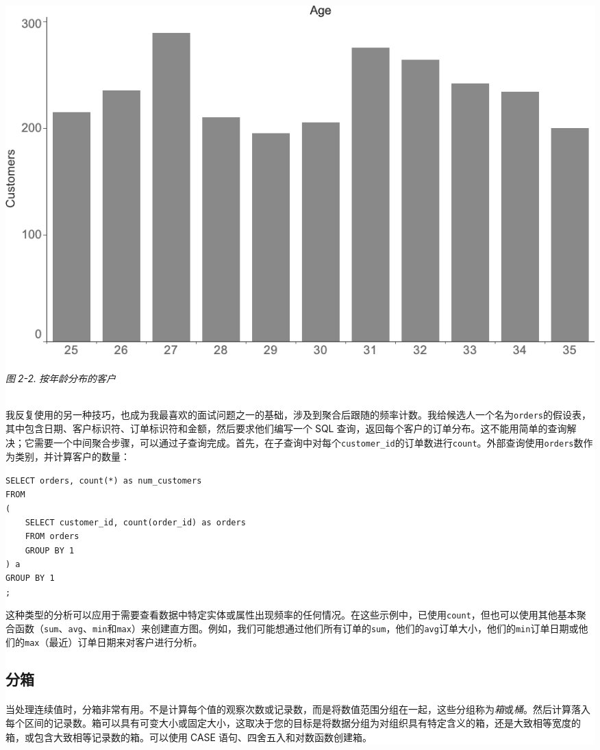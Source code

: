 ![](img/sfda_0202.png)

###### 图 2-2\. 按年龄分布的客户

我反复使用的另一种技巧，也成为我最喜欢的面试问题之一的基础，涉及到聚合后跟随的频率计数。我给候选人一个名为`orders`的假设表，其中包含日期、客户标识符、订单标识符和金额，然后要求他们编写一个 SQL 查询，返回每个客户的订单分布。这不能用简单的查询解决；它需要一个中间聚合步骤，可以通过子查询完成。首先，在子查询中对每个`customer_id`的订单数进行`count`。外部查询使用`orders`数作为类别，并计算客户的数量：

```
SELECT orders, count(*) as num_customers
FROM
(
    SELECT customer_id, count(order_id) as orders
    FROM orders
    GROUP BY 1
) a
GROUP BY 1
;
```

这种类型的分析可以应用于需要查看数据中特定实体或属性出现频率的任何情况。在这些示例中，已使用`count`，但也可以使用其他基本聚合函数（`sum`、`avg`、`min`和`max`）来创建直方图。例如，我们可能想通过他们所有订单的`sum`，他们的`avg`订单大小，他们的`min`订单日期或他们的`max`（最近）订单日期来对客户进行分析。

## 分箱

当处理连续值时，分箱非常有用。不是计算每个值的观察次数或记录数，而是将数值范围分组在一起，这些分组称为*箱*或*桶*。然后计算落入每个区间的记录数。箱可以具有可变大小或固定大小，这取决于您的目标是将数据分组为对组织具有特定含义的箱，还是大致相等宽度的箱，或包含大致相等记录数的箱。可以使用 CASE 语句、四舍五入和对数函数创建箱。
